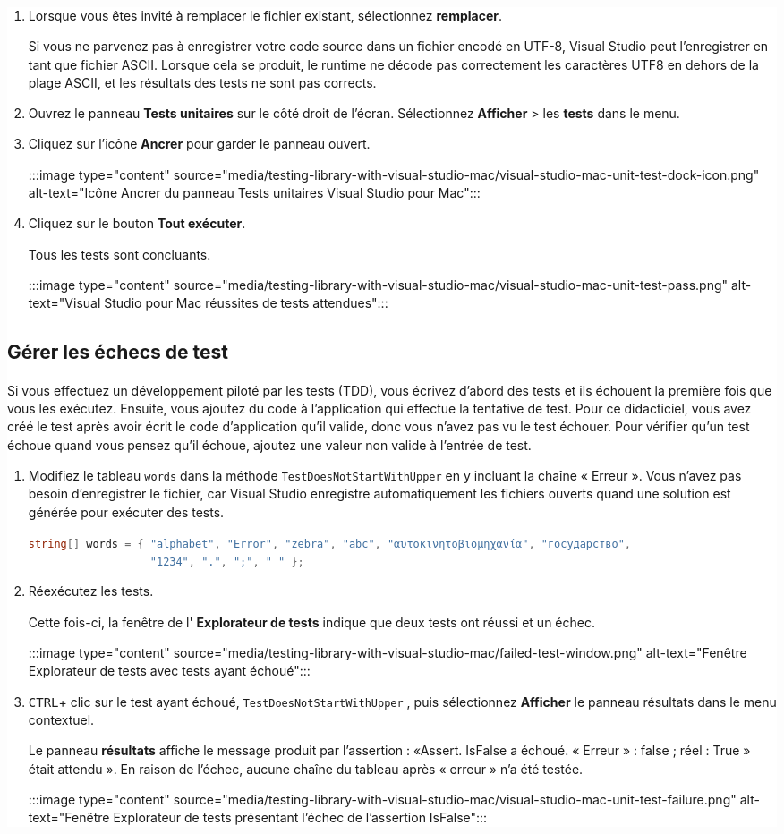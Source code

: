 1. Lorsque vous êtes invité à remplacer le fichier existant, sélectionnez **remplacer**.

   Si vous ne parvenez pas à enregistrer votre code source dans un fichier encodé en UTF-8, Visual Studio peut l’enregistrer en tant que fichier ASCII. Lorsque cela se produit, le runtime ne décode pas correctement les caractères UTF8 en dehors de la plage ASCII, et les résultats des tests ne sont pas corrects.

1. Ouvrez le panneau **Tests unitaires** sur le côté droit de l’écran. Sélectionnez **Afficher**  >  les **tests** dans le menu.

1. Cliquez sur l’icône **Ancrer** pour garder le panneau ouvert.

   :::image type="content" source="media/testing-library-with-visual-studio-mac/visual-studio-mac-unit-test-dock-icon.png" alt-text="Icône Ancrer du panneau Tests unitaires Visual Studio pour Mac":::

1. Cliquez sur le bouton **Tout exécuter**.

   Tous les tests sont concluants.

   :::image type="content" source="media/testing-library-with-visual-studio-mac/visual-studio-mac-unit-test-pass.png" alt-text="Visual Studio pour Mac réussites de tests attendues":::

## <a name="handle-test-failures"></a>Gérer les échecs de test

Si vous effectuez un développement piloté par les tests (TDD), vous écrivez d’abord des tests et ils échouent la première fois que vous les exécutez. Ensuite, vous ajoutez du code à l’application qui effectue la tentative de test. Pour ce didacticiel, vous avez créé le test après avoir écrit le code d’application qu’il valide, donc vous n’avez pas vu le test échouer. Pour vérifier qu’un test échoue quand vous pensez qu’il échoue, ajoutez une valeur non valide à l’entrée de test.

1. Modifiez le tableau `words` dans la méthode `TestDoesNotStartWithUpper` en y incluant la chaîne « Erreur ». Vous n’avez pas besoin d’enregistrer le fichier, car Visual Studio enregistre automatiquement les fichiers ouverts quand une solution est générée pour exécuter des tests.

   ```csharp
   string[] words = { "alphabet", "Error", "zebra", "abc", "αυτοκινητοβιομηχανία", "государство",
                      "1234", ".", ";", " " };
   ```

1. Réexécutez les tests.

   Cette fois-ci, la fenêtre de l' **Explorateur de tests** indique que deux tests ont réussi et un échec.

   :::image type="content" source="media/testing-library-with-visual-studio-mac/failed-test-window.png" alt-text="Fenêtre Explorateur de tests avec tests ayant échoué":::

1. <kbd>CTRL</kbd>+ clic sur le test ayant échoué, `TestDoesNotStartWithUpper` , puis sélectionnez **Afficher** le panneau résultats dans le menu contextuel.

   Le panneau **résultats** affiche le message produit par l’assertion : «Assert. IsFalse a échoué. « Erreur » : false ; réel : True » était attendu ». En raison de l’échec, aucune chaîne du tableau après « erreur » n’a été testée.

   :::image type="content" source="media/testing-library-with-visual-studio-mac/visual-studio-mac-unit-test-failure.png" alt-text="Fenêtre Explorateur de tests présentant l’échec de l’assertion IsFalse":::
